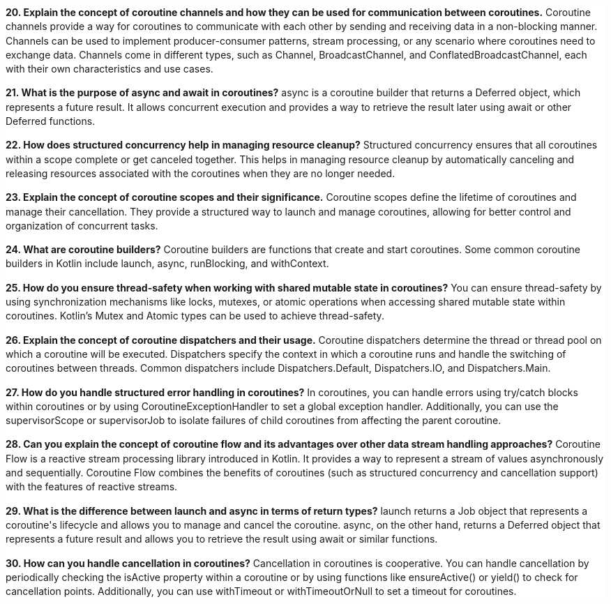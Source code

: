 **20. Explain the concept of coroutine channels and how they can be used for communication between coroutines.**
Coroutine channels provide a way for coroutines to communicate with each other by sending and receiving data in a non-blocking manner. Channels can be used to implement producer-consumer patterns, stream processing, or any scenario where coroutines need to exchange data. Channels come in different types, such as Channel, BroadcastChannel, and ConflatedBroadcastChannel, each with their own characteristics and use cases.

**21. What is the purpose of async and await in coroutines?**
async is a coroutine builder that returns a Deferred object, which represents a future result. It allows concurrent execution and provides a way to retrieve the result later using await or other Deferred functions.

**22. How does structured concurrency help in managing resource cleanup?**
Structured concurrency ensures that all coroutines within a scope complete or get canceled together. This helps in managing resource cleanup by automatically canceling and releasing resources associated with the coroutines when they are no longer needed.

**23. Explain the concept of coroutine scopes and their significance.**
Coroutine scopes define the lifetime of coroutines and manage their cancellation. They provide a structured way to launch and manage coroutines, allowing for better control and organization of concurrent tasks.

**24. What are coroutine builders?**
Coroutine builders are functions that create and start coroutines. Some common coroutine builders in Kotlin include launch, async, runBlocking, and withContext.

**25. How do you ensure thread-safety when working with shared mutable state in coroutines?**
You can ensure thread-safety by using synchronization mechanisms like locks, mutexes, or atomic operations when accessing shared mutable state within coroutines. Kotlin’s Mutex and Atomic types can be used to achieve thread-safety.

**26. Explain the concept of coroutine dispatchers and their usage.**
Coroutine dispatchers determine the thread or thread pool on which a coroutine will be executed. Dispatchers specify the context in which a coroutine runs and handle the switching of coroutines between threads. Common dispatchers include Dispatchers.Default, Dispatchers.IO, and Dispatchers.Main.

**27. How do you handle structured error handling in coroutines?**
In coroutines, you can handle errors using try/catch blocks within coroutines or by using CoroutineExceptionHandler to set a global exception handler. Additionally, you can use the supervisorScope or supervisorJob to isolate failures of child coroutines from affecting the parent coroutine.

**28. Can you explain the concept of coroutine flow and its advantages over other data stream handling approaches?**
Coroutine Flow is a reactive stream processing library introduced in Kotlin. It provides a way to represent a stream of values asynchronously and sequentially. Coroutine Flow combines the benefits of coroutines (such as structured concurrency and cancellation support) with the features of reactive streams.

**29. What is the difference between launch and async in terms of return types?**
launch returns a Job object that represents a coroutine's lifecycle and allows you to manage and cancel the coroutine. async, on the other hand, returns a Deferred object that represents a future result and allows you to retrieve the result using await or similar functions.

**30. How can you handle cancellation in coroutines?**
Cancellation in coroutines is cooperative. You can handle cancellation by periodically checking the isActive property within a coroutine or by using functions like ensureActive() or yield() to check for cancellation points. Additionally, you can use withTimeout or withTimeoutOrNull to set a timeout for coroutines.

